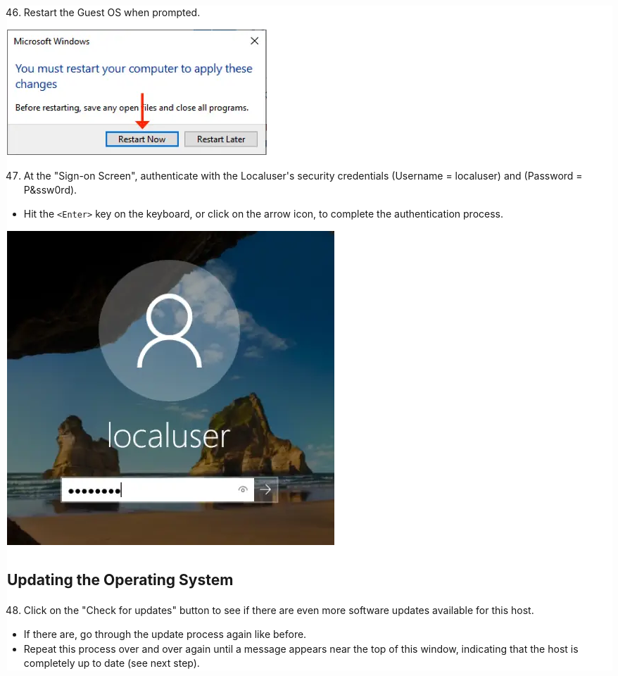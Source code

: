 46. Restart the Guest OS when prompted.

![](../../img/1/4.img-46.webp)

47. At the "Sign-on Screen", authenticate with the Localuser's security credentials (Username = localuser) and (Password = P&ssw0rd).

- Hit the `<Enter>` key on the keyboard, or click on the arrow icon, to complete the authentication process.

![](../../img/1/4.img-47.webp)

## Updating the Operating System

48. Click on the "Check for updates" button to see if there are even more software updates available for this host.

- If there are, go through the update process again like before.
- Repeat this process over and over again until a message appears near the top of this window, indicating that the host is completely up to date (see next step).
